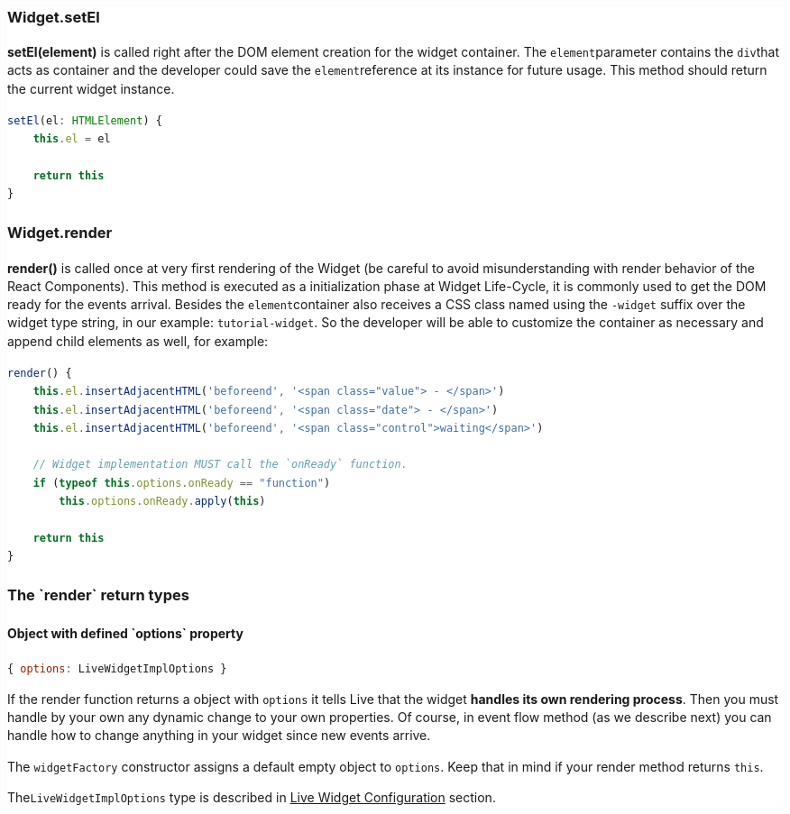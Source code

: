 ### Widget.setEl&#x20;

**setEl(element)** is called right after the DOM element creation for the widget container. The `element`parameter contains the `div`that acts as container and the developer could save the `element`reference at its instance for future usage. This method should return the current widget instance.

```typescript
setEl(el: HTMLElement) {
    this.el = el

    return this
}
```

### **Widget.render**

**render()** is called once at very first rendering of the Widget (be careful to avoid misunderstanding with render behavior of the React Components). This method is executed as a initialization phase at Widget Life-Cycle, it is commonly used to get the DOM ready for the events arrival. Besides the `element`container also receives a CSS class named using the `-widget` suffix over the widget type string, in our example: `tutorial-widget`. So the developer will be able to customize the container as necessary and append child elements as well, for example:

```javascript
render() {
    this.el.insertAdjacentHTML('beforeend', '<span class="value"> - </span>')
    this.el.insertAdjacentHTML('beforeend', '<span class="date"> - </span>')
    this.el.insertAdjacentHTML('beforeend', '<span class="control">waiting</span>')

    // Widget implementation MUST call the `onReady` function.
    if (typeof this.options.onReady == "function")
        this.options.onReady.apply(this)

    return this
}
```

### The \`render\` return types

#### Object with defined \`options\` property&#x20;

```javascript
{ options: LiveWidgetImplOptions }
```

If the render function returns a object with `options` it tells Live that the widget **handles its own rendering process**.  Then you must handle by your own any dynamic change to your own properties. Of course, in event flow method (as we describe next) you can handle how to change anything in your widget since new events arrive.

The `widgetFactory` constructor assigns a default empty object to `options`. Keep that in mind if your render method returns `this`.&#x20;

The`LiveWidgetImplOptions` type is described in [Live Widget Configuration](live-widget-configuration.md) section.
